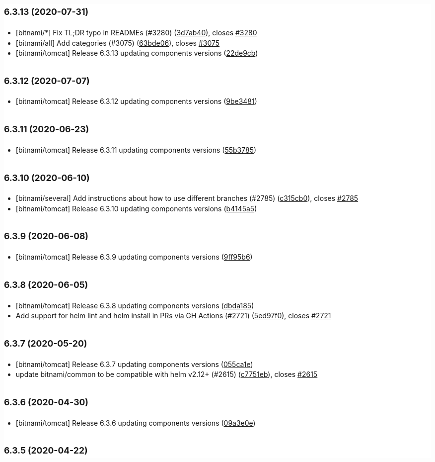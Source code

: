 ## <small>6.3.13 (2020-07-31)</small>

* [bitnami/*] Fix TL;DR typo in READMEs (#3280) ([3d7ab40](https://github.com/bitnami/charts/commit/3d7ab406fecd64f1af25f53e7d27f03ec95b29a4)), closes [#3280](https://github.com/bitnami/charts/issues/3280)
* [bitnami/all] Add categories (#3075) ([63bde06](https://github.com/bitnami/charts/commit/63bde066b87a140fab52264d0522401ab3d63509)), closes [#3075](https://github.com/bitnami/charts/issues/3075)
* [bitnami/tomcat] Release 6.3.13 updating components versions ([22de9cb](https://github.com/bitnami/charts/commit/22de9cbe171856c07a89a1f90c41feb8d6e9ae01))

## <small>6.3.12 (2020-07-07)</small>

* [bitnami/tomcat] Release 6.3.12 updating components versions ([9be3481](https://github.com/bitnami/charts/commit/9be3481dc3519e90e456860751b4d517c67ea4fa))

## <small>6.3.11 (2020-06-23)</small>

* [bitnami/tomcat] Release 6.3.11 updating components versions ([55b3785](https://github.com/bitnami/charts/commit/55b378584d3f36658aad0234fd0f6a746d22352d))

## <small>6.3.10 (2020-06-10)</small>

* [bitnami/several] Add instructions about how to use different branches (#2785) ([c315cb0](https://github.com/bitnami/charts/commit/c315cb078a4cef97ff53cf2066b34add3f2926ba)), closes [#2785](https://github.com/bitnami/charts/issues/2785)
* [bitnami/tomcat] Release 6.3.10 updating components versions ([b4145a5](https://github.com/bitnami/charts/commit/b4145a545a987189cd8e6852e7f416c22b5f23fe))

## <small>6.3.9 (2020-06-08)</small>

* [bitnami/tomcat] Release 6.3.9 updating components versions ([9ff95b6](https://github.com/bitnami/charts/commit/9ff95b69c92471e52d084f60133c174dc3bbc016))

## <small>6.3.8 (2020-06-05)</small>

* [bitnami/tomcat] Release 6.3.8 updating components versions ([dbda185](https://github.com/bitnami/charts/commit/dbda185f199a07386d6a65c6bedbfeb00476d218))
* Add support for helm lint and helm install in PRs via GH Actions (#2721) ([5ed97f0](https://github.com/bitnami/charts/commit/5ed97f0c1ab49e7c7c3af81b888f41f50a7cfbab)), closes [#2721](https://github.com/bitnami/charts/issues/2721)

## <small>6.3.7 (2020-05-20)</small>

* [bitnami/tomcat] Release 6.3.7 updating components versions ([055ca1e](https://github.com/bitnami/charts/commit/055ca1e37d0ee5dbc72d9dd373aa032259aade99))
* update bitnami/common to be compatible with helm v2.12+ (#2615) ([c7751eb](https://github.com/bitnami/charts/commit/c7751eb5764e468e1854b58a1b8491d2b13e0a4a)), closes [#2615](https://github.com/bitnami/charts/issues/2615)

## <small>6.3.6 (2020-04-30)</small>

* [bitnami/tomcat] Release 6.3.6 updating components versions ([09a3e0e](https://github.com/bitnami/charts/commit/09a3e0e5b7dc087534176e1adf3266eb1e63e757))

## <small>6.3.5 (2020-04-22)</small>


